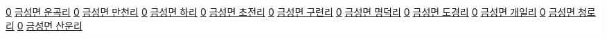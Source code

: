 
  <tr>
    <td><a href="4773037040.html">0</a></td>
    <td><a href="4773037040.html">금성면 운곡리</a></td>
  </tr>
    

  <tr>
    <td><a href="4773037041.html">0</a></td>
    <td><a href="4773037041.html">금성면 만천리</a></td>
  </tr>
    

  <tr>
    <td><a href="4773037042.html">0</a></td>
    <td><a href="4773037042.html">금성면 하리</a></td>
  </tr>
    

  <tr>
    <td><a href="4773037043.html">0</a></td>
    <td><a href="4773037043.html">금성면 초전리</a></td>
  </tr>
    

  <tr>
    <td><a href="4773037044.html">0</a></td>
    <td><a href="4773037044.html">금성면 구련리</a></td>
  </tr>
    

  <tr>
    <td><a href="4773037045.html">0</a></td>
    <td><a href="4773037045.html">금성면 명덕리</a></td>
  </tr>
    

  <tr>
    <td><a href="4773037046.html">0</a></td>
    <td><a href="4773037046.html">금성면 도경리</a></td>
  </tr>
    

  <tr>
    <td><a href="4773037047.html">0</a></td>
    <td><a href="4773037047.html">금성면 개일리</a></td>
  </tr>
    

  <tr>
    <td><a href="4773037048.html">0</a></td>
    <td><a href="4773037048.html">금성면 청로리</a></td>
  </tr>
    

  <tr>
    <td><a href="4773037049.html">0</a></td>
    <td><a href="4773037049.html">금성면 산운리</a></td>
  </tr>
    